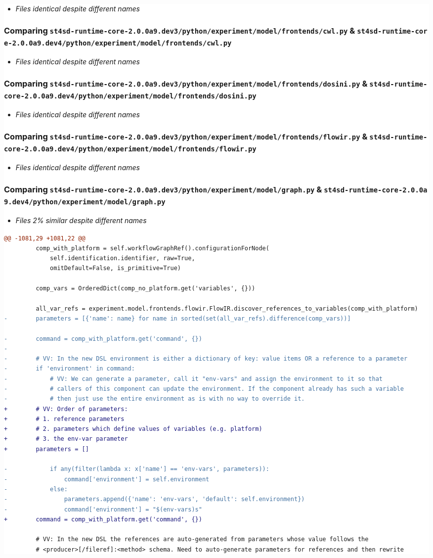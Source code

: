  * *Files identical despite different names*

### Comparing `st4sd-runtime-core-2.0.0a9.dev3/python/experiment/model/frontends/cwl.py` & `st4sd-runtime-core-2.0.0a9.dev4/python/experiment/model/frontends/cwl.py`

 * *Files identical despite different names*

### Comparing `st4sd-runtime-core-2.0.0a9.dev3/python/experiment/model/frontends/dosini.py` & `st4sd-runtime-core-2.0.0a9.dev4/python/experiment/model/frontends/dosini.py`

 * *Files identical despite different names*

### Comparing `st4sd-runtime-core-2.0.0a9.dev3/python/experiment/model/frontends/flowir.py` & `st4sd-runtime-core-2.0.0a9.dev4/python/experiment/model/frontends/flowir.py`

 * *Files identical despite different names*

### Comparing `st4sd-runtime-core-2.0.0a9.dev3/python/experiment/model/graph.py` & `st4sd-runtime-core-2.0.0a9.dev4/python/experiment/model/graph.py`

 * *Files 2% similar despite different names*

```diff
@@ -1081,29 +1081,22 @@
         comp_with_platform = self.workflowGraphRef().configurationForNode(
             self.identification.identifier, raw=True,
             omitDefault=False, is_primitive=True)
 
         comp_vars = OrderedDict(comp_no_platform.get('variables', {}))
 
         all_var_refs = experiment.model.frontends.flowir.FlowIR.discover_references_to_variables(comp_with_platform)
-        parameters = [{'name': name} for name in sorted(set(all_var_refs).difference(comp_vars))]
 
-        command = comp_with_platform.get('command', {})
-
-        # VV: In the new DSL environment is either a dictionary of key: value items OR a reference to a parameter
-        if 'environment' in command:
-            # VV: We can generate a parameter, call it "env-vars" and assign the environment to it so that
-            # callers of this component can update the environment. If the component already has such a variable
-            # then just use the entire environment as is with no way to override it.
+        # VV: Order of parameters:
+        # 1. reference parameters
+        # 2. parameters which define values of variables (e.g. platform)
+        # 3. the env-var parameter
+        parameters = []
 
-            if any(filter(lambda x: x['name'] == 'env-vars', parameters)):
-                command['environment'] = self.environment
-            else:
-                parameters.append({'name': 'env-vars', 'default': self.environment})
-                command['environment'] = "$(env-vars)s"
+        command = comp_with_platform.get('command', {})
 
         # VV: In the new DSL the references are auto-generated from parameters whose value follows the
         # <producer>[/fileref]:<method> schema. Need to auto-generate parameters for references and then rewrite
```